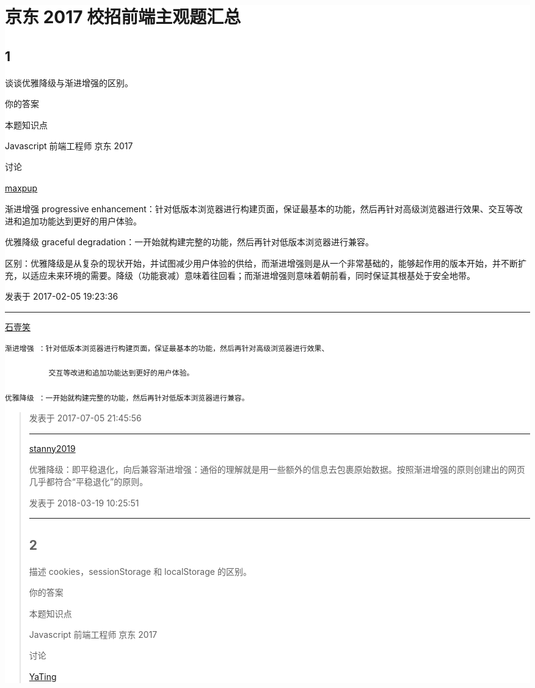 # 京东 2017 校招前端主观题汇总

## 1

谈谈优雅降级与渐进增强的区别。

你的答案

本题知识点

Javascript 前端工程师 京东 2017

讨论

[maxpup](https://www.nowcoder.com/profile/514329)

渐进增强 progressive enhancement：针对低版本浏览器进行构建页面，保证最基本的功能，然后再针对高级浏览器进行效果、交互等改进和追加功能达到更好的用户体验。

优雅降级 graceful degradation：一开始就构建完整的功能，然后再针对低版本浏览器进行兼容。

区别：优雅降级是从复杂的现状开始，并试图减少用户体验的供给，而渐进增强则是从一个非常基础的，能够起作用的版本开始，并不断扩充，以适应未来环境的需要。降级（功能衰减）意味着往回看；而渐进增强则意味着朝前看，同时保证其根基处于安全地带。

发表于 2017-02-05 19:23:36

* * *

[石壹笑](https://www.nowcoder.com/profile/2851715)

```cpp
渐进增强 ：针对低版本浏览器进行构建页面，保证最基本的功能，然后再针对高级浏览器进行效果、

          交互等改进和追加功能达到更好的用户体验。

优雅降级 ：一开始就构建完整的功能，然后再针对低版本浏览器进行兼容。
```

> 发表于 2017-07-05 21:45:56
> 
> * * *
> 
> [stanny2019](https://www.nowcoder.com/profile/5213786)
> 
> 优雅降级：即平稳退化，向后兼容渐进增强：通俗的理解就是用一些额外的信息去包裹原始数据。按照渐进增强的原则创建出的网页几乎都符合“平稳退化”的原则。
> 
> 发表于 2018-03-19 10:25:51
> 
> * * *
> 
> ## 2
> 
> 描述 cookies，sessionStorage 和 localStorage 的区别。
> 
> 你的答案
> 
> 本题知识点
> 
> Javascript 前端工程师 京东 2017
> 
> 讨论
> 
> [YaTing](https://www.nowcoder.com/profile/4363819)
> 